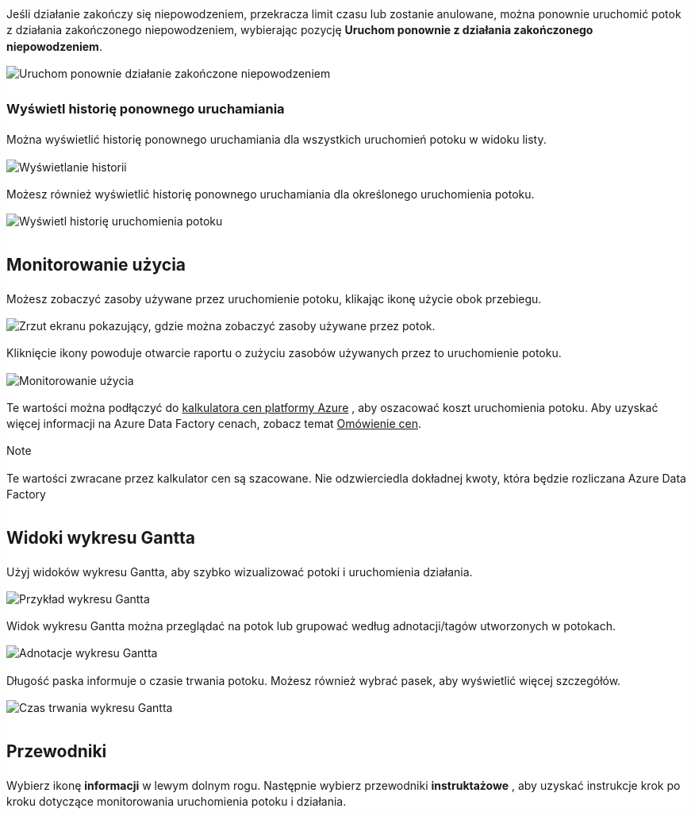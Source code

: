 Jeśli działanie zakończy się niepowodzeniem, przekracza limit czasu lub zostanie anulowane, można ponownie uruchomić potok z działania zakończonego niepowodzeniem, wybierając pozycję **Uruchom ponownie z działania zakończonego niepowodzeniem**.

![Uruchom ponownie działanie zakończone niepowodzeniem](media/monitor-visually/rerun-failed-activity.png)

### <a name="view-rerun-history"></a>Wyświetl historię ponownego uruchamiania

Można wyświetlić historię ponownego uruchamiania dla wszystkich uruchomień potoku w widoku listy.

![Wyświetlanie historii](media/monitor-visually/rerun-history-image1.png)

Możesz również wyświetlić historię ponownego uruchamiania dla określonego uruchomienia potoku.

![Wyświetl historię uruchomienia potoku](media/monitor-visually/rerun-history-image2.png)

## <a name="monitor-consumption"></a>Monitorowanie użycia

Możesz zobaczyć zasoby używane przez uruchomienie potoku, klikając ikonę użycie obok przebiegu. 

![Zrzut ekranu pokazujący, gdzie można zobaczyć zasoby używane przez potok.](media/monitor-visually/monitor-consumption-1.png)

Kliknięcie ikony powoduje otwarcie raportu o zużyciu zasobów używanych przez to uruchomienie potoku. 

![Monitorowanie użycia](media/monitor-visually/monitor-consumption-2.png)

Te wartości można podłączyć do [kalkulatora cen platformy Azure](https://azure.microsoft.com/pricing/details/data-factory/) , aby oszacować koszt uruchomienia potoku. Aby uzyskać więcej informacji na Azure Data Factory cenach, zobacz temat [Omówienie cen](pricing-concepts.md).

> [!NOTE]
> Te wartości zwracane przez kalkulator cen są szacowane. Nie odzwierciedla dokładnej kwoty, która będzie rozliczana Azure Data Factory 

## <a name="gantt-views"></a>Widoki wykresu Gantta

Użyj widoków wykresu Gantta, aby szybko wizualizować potoki i uruchomienia działania.

![Przykład wykresu Gantta](media/monitor-visually/gantt1.png)

Widok wykresu Gantta można przeglądać na potok lub grupować według adnotacji/tagów utworzonych w potokach.

![Adnotacje wykresu Gantta](media/monitor-visually/gantt2.png)

Długość paska informuje o czasie trwania potoku. Możesz również wybrać pasek, aby wyświetlić więcej szczegółów.

![Czas trwania wykresu Gantta](media/monitor-visually/gantt3.png)

## <a name="guided-tours"></a>Przewodniki
Wybierz ikonę **informacji** w lewym dolnym rogu. Następnie wybierz przewodniki **instruktażowe** , aby uzyskać instrukcje krok po kroku dotyczące monitorowania uruchomienia potoku i działania.
